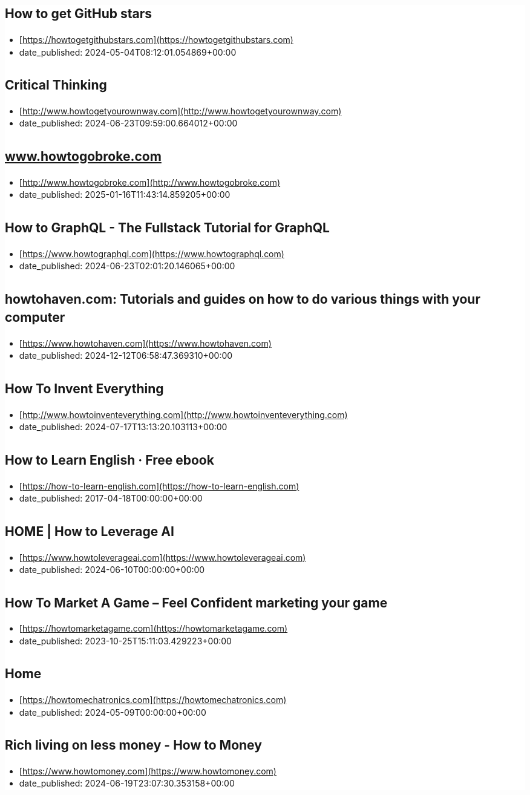  ## How to get GitHub stars
 - [https://howtogetgithubstars.com](https://howtogetgithubstars.com)
 - date_published: 2024-05-04T08:12:01.054869+00:00

 ## Critical Thinking
 - [http://www.howtogetyourownway.com](http://www.howtogetyourownway.com)
 - date_published: 2024-06-23T09:59:00.664012+00:00

 ## www.howtogobroke.com
 - [http://www.howtogobroke.com](http://www.howtogobroke.com)
 - date_published: 2025-01-16T11:43:14.859205+00:00

 ## How to GraphQL - The Fullstack Tutorial for GraphQL
 - [https://www.howtographql.com](https://www.howtographql.com)
 - date_published: 2024-06-23T02:01:20.146065+00:00

 ## howtohaven.com: Tutorials and guides on how to do various things with your computer
 - [https://www.howtohaven.com](https://www.howtohaven.com)
 - date_published: 2024-12-12T06:58:47.369310+00:00

 ## How To Invent Everything
 - [http://www.howtoinventeverything.com](http://www.howtoinventeverything.com)
 - date_published: 2024-07-17T13:13:20.103113+00:00

 ## How to Learn English · Free ebook
 - [https://how-to-learn-english.com](https://how-to-learn-english.com)
 - date_published: 2017-04-18T00:00:00+00:00

 ## HOME | How to Leverage AI
 - [https://www.howtoleverageai.com](https://www.howtoleverageai.com)
 - date_published: 2024-06-10T00:00:00+00:00

 ## How To Market A Game – Feel Confident marketing your game
 - [https://howtomarketagame.com](https://howtomarketagame.com)
 - date_published: 2023-10-25T15:11:03.429223+00:00

 ## Home
 - [https://howtomechatronics.com](https://howtomechatronics.com)
 - date_published: 2024-05-09T00:00:00+00:00

 ## Rich living on less money - How to Money
 - [https://www.howtomoney.com](https://www.howtomoney.com)
 - date_published: 2024-06-19T23:07:30.353158+00:00
